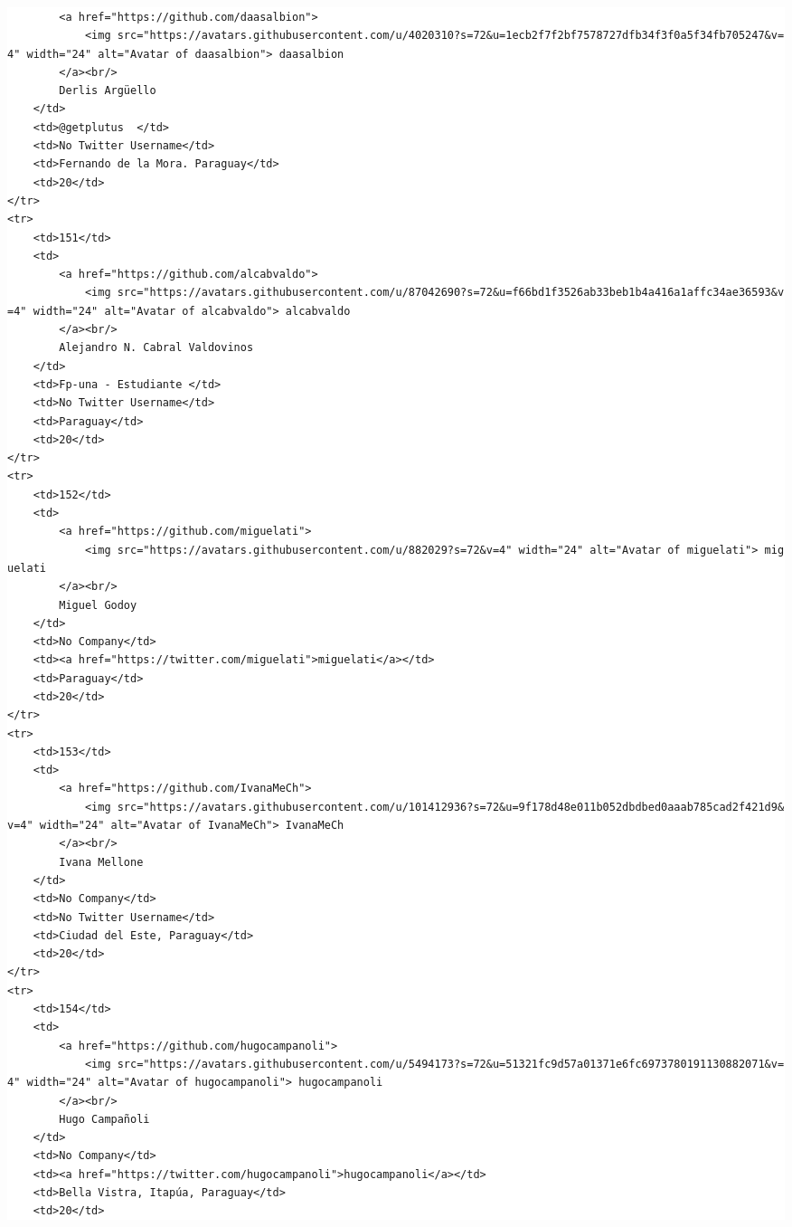 			<a href="https://github.com/daasalbion">
				<img src="https://avatars.githubusercontent.com/u/4020310?s=72&u=1ecb2f7f2bf7578727dfb34f3f0a5f34fb705247&v=4" width="24" alt="Avatar of daasalbion"> daasalbion
			</a><br/>
			Derlis Argüello
		</td>
		<td>@getplutus  </td>
		<td>No Twitter Username</td>
		<td>Fernando de la Mora. Paraguay</td>
		<td>20</td>
	</tr>
	<tr>
		<td>151</td>
		<td>
			<a href="https://github.com/alcabvaldo">
				<img src="https://avatars.githubusercontent.com/u/87042690?s=72&u=f66bd1f3526ab33beb1b4a416a1affc34ae36593&v=4" width="24" alt="Avatar of alcabvaldo"> alcabvaldo
			</a><br/>
			Alejandro N. Cabral Valdovinos
		</td>
		<td>Fp-una - Estudiante </td>
		<td>No Twitter Username</td>
		<td>Paraguay</td>
		<td>20</td>
	</tr>
	<tr>
		<td>152</td>
		<td>
			<a href="https://github.com/miguelati">
				<img src="https://avatars.githubusercontent.com/u/882029?s=72&v=4" width="24" alt="Avatar of miguelati"> miguelati
			</a><br/>
			Miguel Godoy
		</td>
		<td>No Company</td>
		<td><a href="https://twitter.com/miguelati">miguelati</a></td>
		<td>Paraguay</td>
		<td>20</td>
	</tr>
	<tr>
		<td>153</td>
		<td>
			<a href="https://github.com/IvanaMeCh">
				<img src="https://avatars.githubusercontent.com/u/101412936?s=72&u=9f178d48e011b052dbdbed0aaab785cad2f421d9&v=4" width="24" alt="Avatar of IvanaMeCh"> IvanaMeCh
			</a><br/>
			Ivana Mellone
		</td>
		<td>No Company</td>
		<td>No Twitter Username</td>
		<td>Ciudad del Este, Paraguay</td>
		<td>20</td>
	</tr>
	<tr>
		<td>154</td>
		<td>
			<a href="https://github.com/hugocampanoli">
				<img src="https://avatars.githubusercontent.com/u/5494173?s=72&u=51321fc9d57a01371e6fc6973780191130882071&v=4" width="24" alt="Avatar of hugocampanoli"> hugocampanoli
			</a><br/>
			Hugo Campañoli
		</td>
		<td>No Company</td>
		<td><a href="https://twitter.com/hugocampanoli">hugocampanoli</a></td>
		<td>Bella Vistra, Itapúa, Paraguay</td>
		<td>20</td>